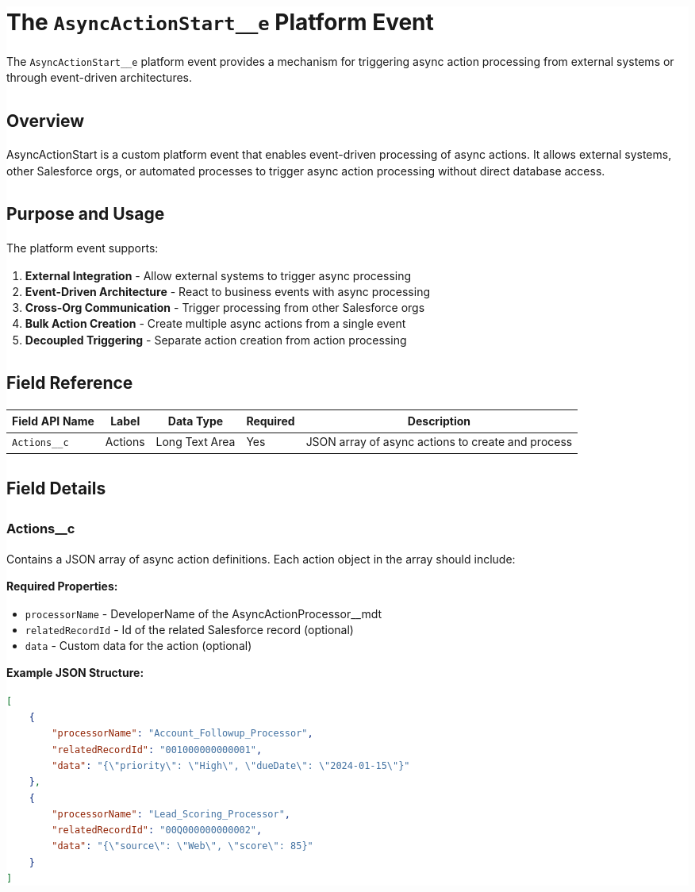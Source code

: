 # The `AsyncActionStart__e` Platform Event

The `AsyncActionStart__e` platform event provides a mechanism for triggering async action processing from external systems or through event-driven architectures.

## Overview

AsyncActionStart is a custom platform event that enables event-driven processing of async actions. It allows external systems, other Salesforce orgs, or automated processes to trigger async action processing without direct database access.

## Purpose and Usage

The platform event supports:

1. **External Integration** - Allow external systems to trigger async processing
2. **Event-Driven Architecture** - React to business events with async processing
3. **Cross-Org Communication** - Trigger processing from other Salesforce orgs
4. **Bulk Action Creation** - Create multiple async actions from a single event
5. **Decoupled Triggering** - Separate action creation from action processing

## Field Reference

| Field API Name | Label   | Data Type      | Required | Description                                       |
| -------------- | ------- | -------------- | -------- | ------------------------------------------------- |
| `Actions__c`   | Actions | Long Text Area | Yes      | JSON array of async actions to create and process |

## Field Details

### Actions\_\_c

Contains a JSON array of async action definitions. Each action object in the array should include:

**Required Properties:**

-   `processorName` - DeveloperName of the AsyncActionProcessor\_\_mdt
-   `relatedRecordId` - Id of the related Salesforce record (optional)
-   `data` - Custom data for the action (optional)

**Example JSON Structure:**

```json
[
	{
		"processorName": "Account_Followup_Processor",
		"relatedRecordId": "001000000000001",
		"data": "{\"priority\": \"High\", \"dueDate\": \"2024-01-15\"}"
	},
	{
		"processorName": "Lead_Scoring_Processor",
		"relatedRecordId": "00Q000000000002",
		"data": "{\"source\": \"Web\", \"score\": 85}"
	}
]
```
